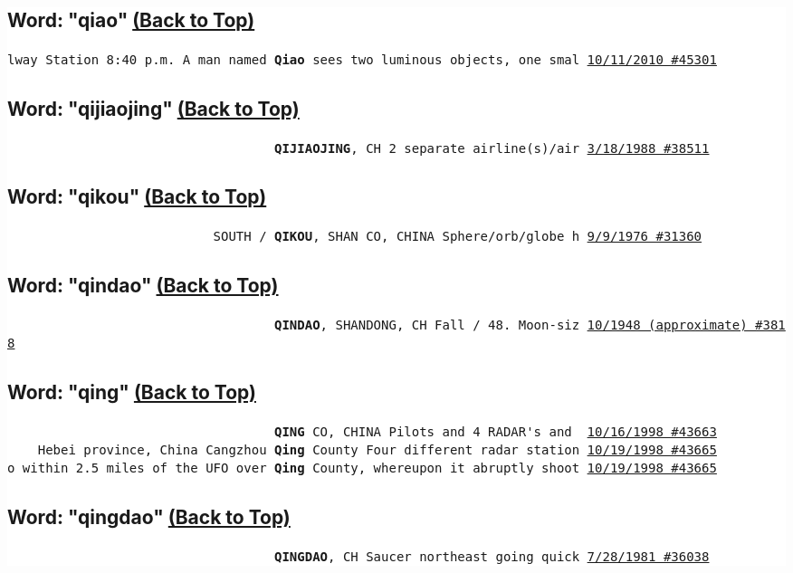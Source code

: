 
## <a name="word_49906">Word: "qiao"</a> <a href="#Top">(Back to Top)</a>
<pre>
lway Station 8:40 p.m. A man named <b>Qiao</b> sees two luminous objects, one smal <a href="timeline_part5.html#C8E7FD5B">10/11/2010 #45301</a>  
</pre>


## <a name="word_49907">Word: "qijiaojing"</a> <a href="#Top">(Back to Top)</a>
<pre>
                                   <b>QIJIAOJING</b>, CH 2 separate airline(s)/air <a href="timeline_part5.html#CD941629">3/18/1988 #38511</a>  
</pre>


## <a name="word_49908">Word: "qikou"</a> <a href="#Top">(Back to Top)</a>
<pre>
                           SOUTH / <b>QIKOU</b>, SHAN CO, CHINA Sphere/orb/globe h <a href="timeline_part4.html#22CE061D">9/9/1976 #31360</a>  
</pre>


## <a name="word_49909">Word: "qindao"</a> <a href="#Top">(Back to Top)</a>
<pre>
                                   <b>QINDAO</b>, SHANDONG, CH Fall / 48. Moon-siz <a href="timeline.html#10F36AB9">10/1948 (approximate) #3818</a>  
</pre>


## <a name="word_49910">Word: "qing"</a> <a href="#Top">(Back to Top)</a>
<pre>
                                   <b>QING</b> CO, CHINA Pilots and 4 RADAR's and  <a href="timeline_part5.html#0C84C1BF">10/16/1998 #43663</a>  
    Hebei province, China Cangzhou <b>Qing</b> County Four different radar station <a href="timeline_part5.html#FEC31145">10/19/1998 #43665</a>  
o within 2.5 miles of the UFO over <b>Qing</b> County, whereupon it abruptly shoot <a href="timeline_part5.html#FEC31145">10/19/1998 #43665</a>  
</pre>


## <a name="word_49911">Word: "qingdao"</a> <a href="#Top">(Back to Top)</a>
<pre>
                                   <b>QINGDAO</b>, CH Saucer northeast going quick <a href="timeline_part5.html#8290BD35">7/28/1981 #36038</a>  
</pre>
